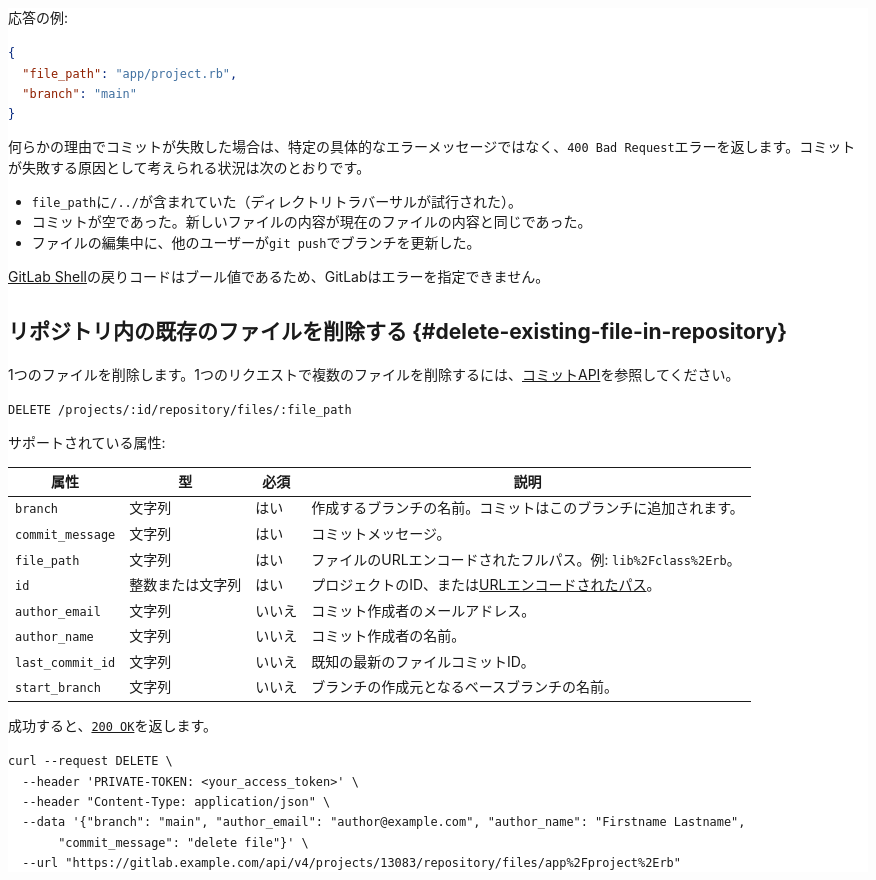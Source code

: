 応答の例:

```json
{
  "file_path": "app/project.rb",
  "branch": "main"
}
```

何らかの理由でコミットが失敗した場合は、特定の具体的なエラーメッセージではなく、`400 Bad Request`エラーを返します。コミットが失敗する原因として考えられる状況は次のとおりです。

- `file_path`に`/../`が含まれていた（ディレクトリトラバーサルが試行された）。
- コミットが空であった。新しいファイルの内容が現在のファイルの内容と同じであった。
- ファイルの編集中に、他のユーザーが`git push`でブランチを更新した。

[GitLab Shell](https://gitlab.com/gitlab-org/gitlab-shell/)の戻りコードはブール値であるため、GitLabはエラーを指定できません。

## リポジトリ内の既存のファイルを削除する {#delete-existing-file-in-repository}

1つのファイルを削除します。1つのリクエストで複数のファイルを削除するには、[コミットAPI](commits.md#create-a-commit-with-multiple-files-and-actions)を参照してください。

```plaintext
DELETE /projects/:id/repository/files/:file_path
```

サポートされている属性:

| 属性        | 型              | 必須 | 説明 |
|------------------|-------------------|----------|-------------|
| `branch`         | 文字列            | はい      | 作成するブランチの名前。コミットはこのブランチに追加されます。 |
| `commit_message` | 文字列            | はい      | コミットメッセージ。 |
| `file_path`      | 文字列            | はい      | ファイルのURLエンコードされたフルパス。例: `lib%2Fclass%2Erb`。 |
| `id`             | 整数または文字列 | はい      | プロジェクトのID、または[URLエンコードされたパス](rest/_index.md#namespaced-paths)。 |
| `author_email`   | 文字列            | いいえ       | コミット作成者のメールアドレス。 |
| `author_name`    | 文字列            | いいえ       | コミット作成者の名前。 |
| `last_commit_id` | 文字列            | いいえ       | 既知の最新のファイルコミットID。 |
| `start_branch`   | 文字列            | いいえ       | ブランチの作成元となるベースブランチの名前。 |

成功すると、[`200 OK`](rest/troubleshooting.md#status-codes)を返します。

```shell
curl --request DELETE \
  --header 'PRIVATE-TOKEN: <your_access_token>' \
  --header "Content-Type: application/json" \
  --data '{"branch": "main", "author_email": "author@example.com", "author_name": "Firstname Lastname",
       "commit_message": "delete file"}' \
  --url "https://gitlab.example.com/api/v4/projects/13083/repository/files/app%2Fproject%2Erb"
```
